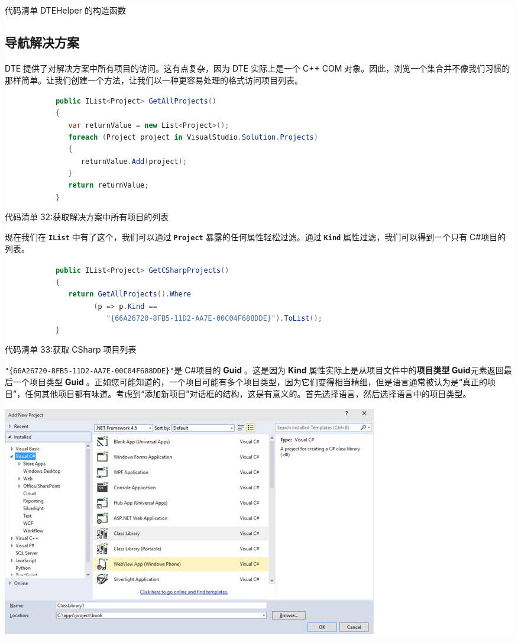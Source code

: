 代码清单 DTEHelper 的构造函数

## 导航解决方案

DTE 提供了对解决方案中所有项目的访问。这有点复杂，因为 DTE 实际上是一个 C++ COM 对象。因此，浏览一个集合并不像我们习惯的那样简单。让我们创建一个方法，让我们以一种更容易处理的格式访问项目列表。

```cs
            public IList<Project> GetAllProjects()
            {
               var returnValue = new List<Project>();
               foreach (Project project in VisualStudio.Solution.Projects)
               {
                  returnValue.Add(project);
               }
               return returnValue;
            }

```

代码清单 32:获取解决方案中所有项目的列表

现在我们在 **`IList`** 中有了这个，我们可以通过 **`Project`** 暴露的任何属性轻松过滤。通过 **`Kind`** 属性过滤，我们可以得到一个只有 C#项目的列表。

```cs
            public IList<Project> GetCSharpProjects()
            {
               return GetAllProjects().Where
                     (p => p.Kind ==
                        "{66A26720-8FB5-11D2-AA7E-00C04F688DDE}").ToList();
            }

```

代码清单 33:获取 CSharp 项目列表

`"{66A26720-8FB5-11D2-AA7E-00C04F688DDE}"`是 C#项目的 **Guid** 。这是因为 **Kind** 属性实际上是从项目文件中的**项目类型 Guid**元素返回最后一个项目类型 **Guid** 。正如您可能知道的，一个项目可能有多个项目类型，因为它们变得相当精细，但是语言通常被认为是“真正的项目”，任何其他项目都有味道。考虑到“添加新项目”对话框的结构，这是有意义的。首先选择语言，然后选择语言中的项目类型。

![](img/image013.jpg)
